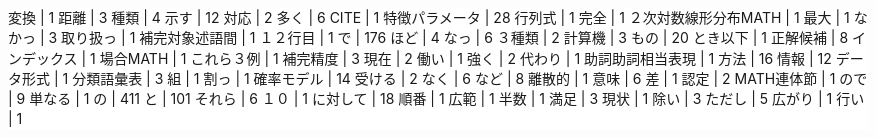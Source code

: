変換 | 1
距離 | 3
種類 | 4
示す | 12
対応 | 2
多く | 6
CITE | 1
特徴パラメータ | 28
行列式 | 1
完全 | 1
２次対数線形分布MATH | 1
最大 | 1
なかっ | 3
取り扱っ | 1
補完対象述語間 | 1
１２行目 | 1
で | 176
ほど | 4
なっ | 6
３種類 | 2
計算機 | 3
もの | 20
とき以下 | 1
正解候補 | 8
インデックス | 1
場合MATH | 1
これら３例 | 1
補完精度 | 3
現在 | 2
働い | 1
強く | 2
代わり | 1
助詞助詞相当表現 | 1
方法 | 16
情報 | 12
データ形式 | 1
分類語彙表 | 3
組 | 1
割っ | 1
確率モデル | 14
受ける | 2
なく | 6
など | 8
離散的 | 1
意味 | 6
差 | 1
認定 | 2
MATH連体節 | 1
ので | 9
単なる | 1
の | 411
と | 101
それら | 6
１０ | 1
に対して | 18
順番 | 1
広範 | 1
半数 | 1
満足 | 3
現状 | 1
除い | 3
ただし | 5
広がり | 1
行い | 1